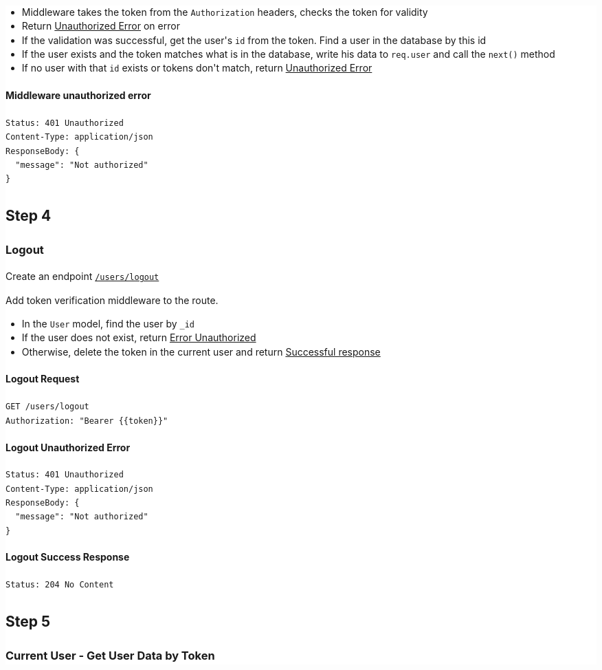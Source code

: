 - Middleware takes the token from the `Authorization` headers, checks the token for validity
- Return [Unauthorized Error](#middleware-unauthorized-error) on error
- If the validation was successful, get the user's `id` from the token. Find a user in the database by this id
- If the user exists and the token matches what is in the database, write his data to `req.user` and call the `next()` method
- If no user with that `id` exists or tokens don't match, return [Unauthorized Error](#middleware-unauthorized-error)

#### Middleware unauthorized error

```shell
Status: 401 Unauthorized
Content-Type: application/json
ResponseBody: {
  "message": "Not authorized"
}
```

## Step 4

### Logout

Create an endpoint [`/users/logout`](#logout-request)

Add token verification middleware to the route.

- In the `User` model, find the user by `_id`
- If the user does not exist, return [Error Unauthorized](#logout-unauthorized-error)
- Otherwise, delete the token in the current user and return [Successful response](#logout-success-response)

#### Logout Request

```shell
GET /users/logout
Authorization: "Bearer {{token}}"
```

#### Logout Unauthorized Error

```shell
Status: 401 Unauthorized
Content-Type: application/json
ResponseBody: {
  "message": "Not authorized"
}
```

#### Logout Success Response

```shell
Status: 204 No Content
```

## Step 5
### Current User - Get User Data by Token
